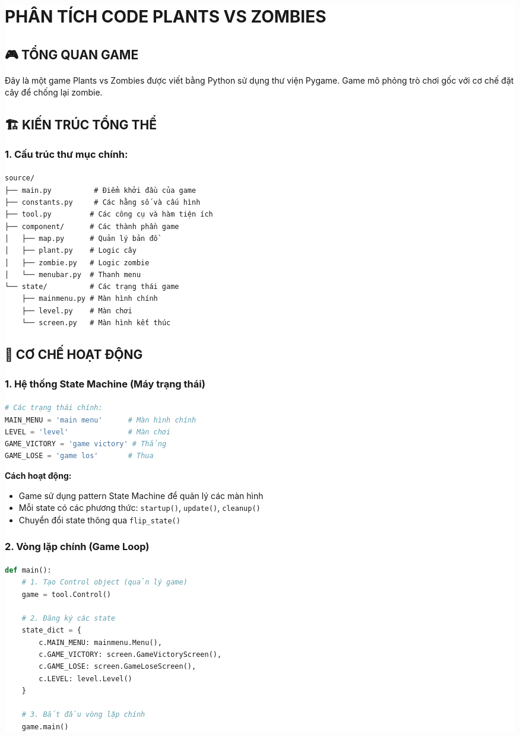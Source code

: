 # PHÂN TÍCH CODE PLANTS VS ZOMBIES

## 🎮 TỔNG QUAN GAME
Đây là một game Plants vs Zombies được viết bằng Python sử dụng thư viện Pygame. Game mô phỏng trò chơi gốc với cơ chế đặt cây để chống lại zombie.

## 🏗️ KIẾN TRÚC TỔNG THỂ

### 1. **Cấu trúc thư mục chính:**
```
source/
├── main.py          # Điểm khởi đầu của game
├── constants.py     # Các hằng số và cấu hình
├── tool.py         # Các công cụ và hàm tiện ích
├── component/      # Các thành phần game
│   ├── map.py      # Quản lý bản đồ
│   ├── plant.py    # Logic cây
│   ├── zombie.py   # Logic zombie
│   └── menubar.py  # Thanh menu
└── state/          # Các trạng thái game
    ├── mainmenu.py # Màn hình chính
    ├── level.py    # Màn chơi
    └── screen.py   # Màn hình kết thúc
```

## 🔧 CƠ CHẾ HOẠT ĐỘNG

### 1. **Hệ thống State Machine (Máy trạng thái)**
```python
# Các trạng thái chính:
MAIN_MENU = 'main menu'      # Màn hình chính
LEVEL = 'level'              # Màn chơi
GAME_VICTORY = 'game victory' # Thắng
GAME_LOSE = 'game los'       # Thua
```

**Cách hoạt động:**
- Game sử dụng pattern State Machine để quản lý các màn hình
- Mỗi state có các phương thức: `startup()`, `update()`, `cleanup()`
- Chuyển đổi state thông qua `flip_state()`

### 2. **Vòng lặp chính (Game Loop)**
```python
def main():
    # 1. Tạo Control object (quản lý game)
    game = tool.Control()
    
    # 2. Đăng ký các state
    state_dict = {
        c.MAIN_MENU: mainmenu.Menu(),
        c.GAME_VICTORY: screen.GameVictoryScreen(),
        c.GAME_LOSE: screen.GameLoseScreen(),
        c.LEVEL: level.Level()
    }
    
    # 3. Bắt đầu vòng lặp chính
    game.main()
```
